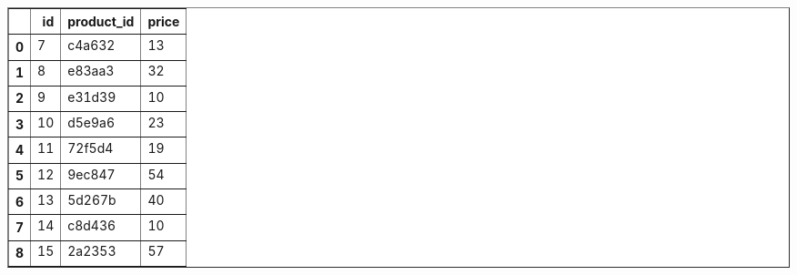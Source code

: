 <table border="1" class="dataframe">
  <thead>
    <tr style="text-align: right;">
      <th></th>
      <th>id</th>
      <th>product_id</th>
      <th>price</th>
    </tr>
  </thead>
  <tbody>
    <tr>
      <th>0</th>
      <td>7</td>
      <td>c4a632</td>
      <td>13</td>
    </tr>
    <tr>
      <th>1</th>
      <td>8</td>
      <td>e83aa3</td>
      <td>32</td>
    </tr>
    <tr>
      <th>2</th>
      <td>9</td>
      <td>e31d39</td>
      <td>10</td>
    </tr>
    <tr>
      <th>3</th>
      <td>10</td>
      <td>d5e9a6</td>
      <td>23</td>
    </tr>
    <tr>
      <th>4</th>
      <td>11</td>
      <td>72f5d4</td>
      <td>19</td>
    </tr>
    <tr>
      <th>5</th>
      <td>12</td>
      <td>9ec847</td>
      <td>54</td>
    </tr>
    <tr>
      <th>6</th>
      <td>13</td>
      <td>5d267b</td>
      <td>40</td>
    </tr>
    <tr>
      <th>7</th>
      <td>14</td>
      <td>c8d436</td>
      <td>10</td>
    </tr>
    <tr>
      <th>8</th>
      <td>15</td>
      <td>2a2353</td>
      <td>57</td>
    </tr>